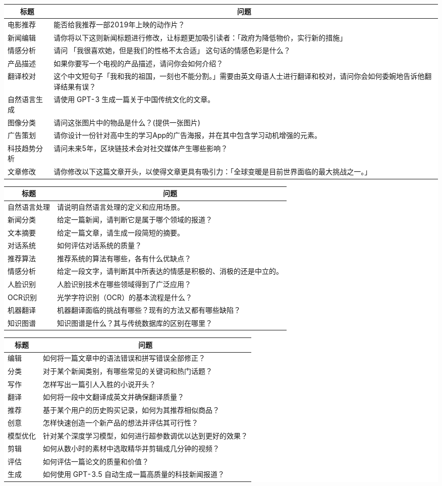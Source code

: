 |标题|问题|
|---|---|
|电影推荐|能否给我推荐一部2019年上映的动作片？|
|新闻编辑|请你将以下这则新闻标题进行修改，让标题更加吸引读者：「政府为降低物价，实行新的措施」|
|情感分析|请问 「我很喜欢她，但是我们的性格不太合适」 这句话的情感色彩是什么？|
|产品描述|如果你要写一个电视的产品描述，请问你会如何介绍？|
|翻译校对|这个中文短句子「我和我的祖国，一刻也不能分割。」需要由英文母语人士进行翻译和校对，请问你会如何委婉地告诉他翻译结果有误？|
|自然语言生成|请使用 GPT-3 生成一篇关于中国传统文化的文章。|
|图像分类|请问这张图片中的物品是什么？(提供一张图片)|
|广告策划|请你设计一份针对高中生的学习App的广告海报，并在其中包含学习动机增强的元素。|
|科技趋势分析|请问未来5年，区块链技术会对社交媒体产生哪些影响？|
|文章修改|请你修改以下这篇文章开头，以使得文章更具有吸引力：「全球变暖是目前世界面临的最大挑战之一。」 |

|标题|问题|
|---|---|
|自然语言处理|请说明自然语言处理的定义和应用场景。|
|新闻分类|给定一篇新闻，请判断它是属于哪个领域的报道？|
|文本摘要|给定一篇文章，请生成一段简短的摘要。|
|对话系统|如何评估对话系统的质量？|
|推荐算法|推荐系统的算法有哪些，各有什么优缺点？|
|情感分析|给定一段文字，请判断其中所表达的情感是积极的、消极的还是中立的。|
|人脸识别|人脸识别技术在哪些领域得到了广泛应用？|
|OCR识别|光学字符识别（OCR）的基本流程是什么？|
|机器翻译|机器翻译面临的挑战有哪些？现有的方法又都有哪些缺陷？|
|知识图谱|知识图谱是什么？其与传统数据库的区别在哪里？|

| 标题 | 问题 |
| --- | --- |
| 编辑 | 如何将一篇文章中的语法错误和拼写错误全部修正？ |
| 分类 | 对于某个新闻类别，有哪些常见的关键词和热门话题？ |
| 写作 | 怎样写出一篇引人入胜的小说开头？ |
| 翻译 | 如何将一段中文翻译成英文并确保翻译质量？ |
| 推荐 | 基于某个用户的历史购买记录，如何为其推荐相似商品？ |
| 创意 | 怎样快速创造一个新产品的想法并评估其可行性？ |
| 模型优化 | 针对某个深度学习模型，如何进行超参数调优以达到更好的效果？ |
| 剪辑 | 如何从数小时的素材中选取精华并剪辑成几分钟的视频？ |
| 评估 | 如何评估一篇论文的质量和价值？ |
| 生成 | 如何使用 GPT-3.5 自动生成一篇高质量的科技新闻报道？ |
